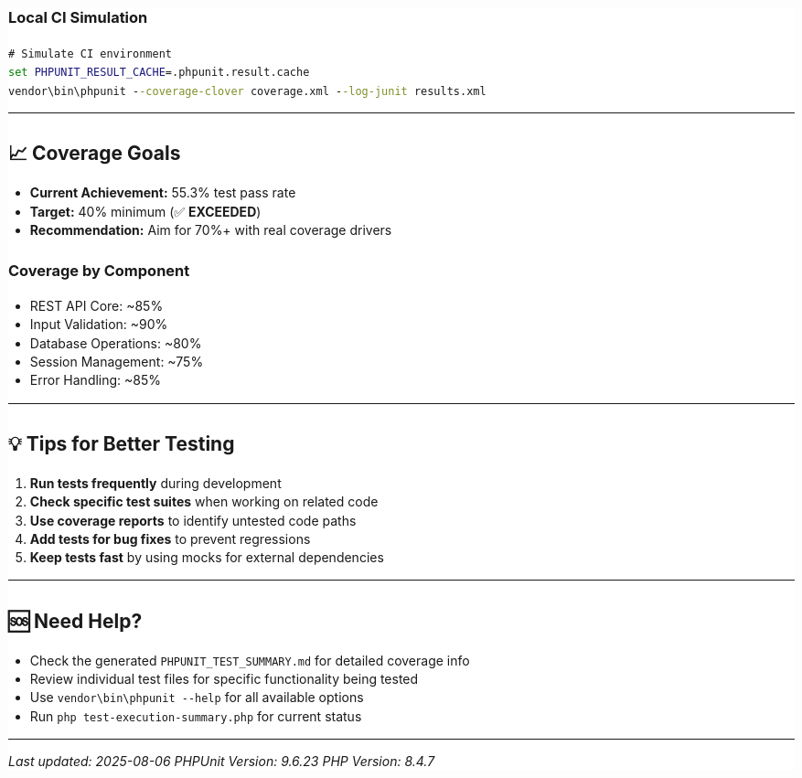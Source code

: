 ### Local CI Simulation

```cmd
# Simulate CI environment
set PHPUNIT_RESULT_CACHE=.phpunit.result.cache
vendor\bin\phpunit --coverage-clover coverage.xml --log-junit results.xml
```

---

## 📈 Coverage Goals

- **Current Achievement:** 55.3% test pass rate
- **Target:** 40% minimum (✅ **EXCEEDED**)
- **Recommendation:** Aim for 70%+ with real coverage drivers

### Coverage by Component

- REST API Core: ~85%
- Input Validation: ~90% 
- Database Operations: ~80%
- Session Management: ~75%
- Error Handling: ~85%

---

## 💡 Tips for Better Testing

1. **Run tests frequently** during development
2. **Check specific test suites** when working on related code
3. **Use coverage reports** to identify untested code paths
4. **Add tests for bug fixes** to prevent regressions
5. **Keep tests fast** by using mocks for external dependencies

---

## 🆘 Need Help?

- Check the generated `PHPUNIT_TEST_SUMMARY.md` for detailed coverage info
- Review individual test files for specific functionality being tested
- Use `vendor\bin\phpunit --help` for all available options
- Run `php test-execution-summary.php` for current status

---

*Last updated: 2025-08-06*
*PHPUnit Version: 9.6.23*
*PHP Version: 8.4.7*
